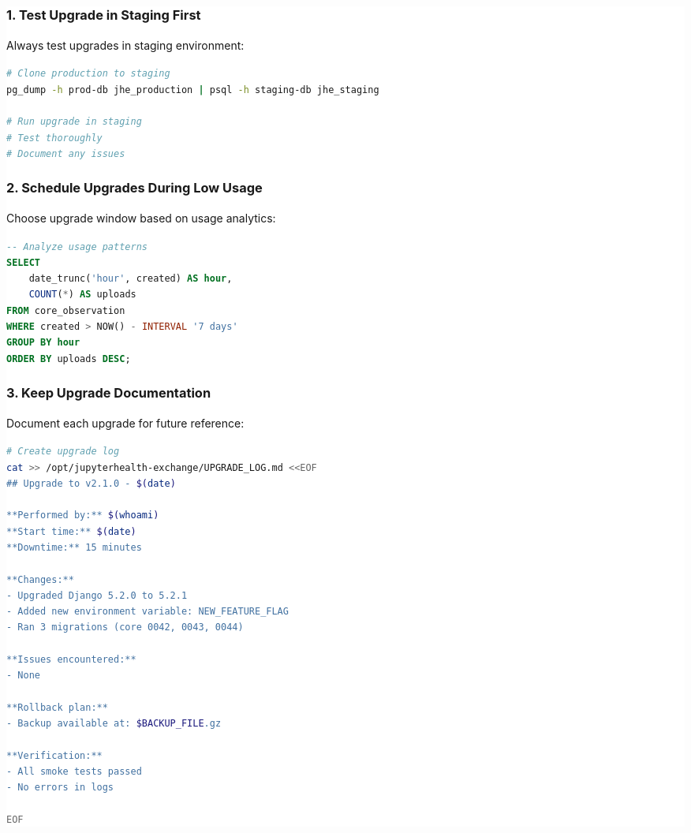 ### 1. Test Upgrade in Staging First

Always test upgrades in staging environment:

```bash
# Clone production to staging
pg_dump -h prod-db jhe_production | psql -h staging-db jhe_staging

# Run upgrade in staging
# Test thoroughly
# Document any issues
```

### 2. Schedule Upgrades During Low Usage

Choose upgrade window based on usage analytics:

```sql
-- Analyze usage patterns
SELECT
    date_trunc('hour', created) AS hour,
    COUNT(*) AS uploads
FROM core_observation
WHERE created > NOW() - INTERVAL '7 days'
GROUP BY hour
ORDER BY uploads DESC;
```

### 3. Keep Upgrade Documentation

Document each upgrade for future reference:

```bash
# Create upgrade log
cat >> /opt/jupyterhealth-exchange/UPGRADE_LOG.md <<EOF
## Upgrade to v2.1.0 - $(date)

**Performed by:** $(whoami)
**Start time:** $(date)
**Downtime:** 15 minutes

**Changes:**
- Upgraded Django 5.2.0 to 5.2.1
- Added new environment variable: NEW_FEATURE_FLAG
- Ran 3 migrations (core 0042, 0043, 0044)

**Issues encountered:**
- None

**Rollback plan:**
- Backup available at: $BACKUP_FILE.gz

**Verification:**
- All smoke tests passed
- No errors in logs

EOF
```

